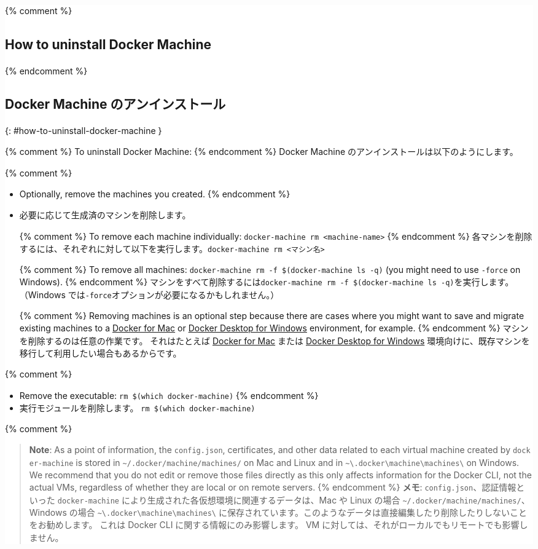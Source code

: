 {% comment %}
## How to uninstall Docker Machine
{% endcomment %}
## Docker Machine のアンインストール
{: #how-to-uninstall-docker-machine }

{% comment %}
To uninstall Docker Machine:
{% endcomment %}
Docker Machine のアンインストールは以下のようにします。

{% comment %}
*  Optionally, remove the machines you created.
{% endcomment %}
*  必要に応じて生成済のマシンを削除します。

   {% comment %}
   To remove each machine individually: `docker-machine rm <machine-name>`
   {% endcomment %}
   各マシンを削除するには、それぞれに対して以下を実行します。`docker-machine rm <マシン名>`

   {% comment %}
   To remove all machines: `docker-machine rm -f $(docker-machine ls
   -q)` (you might need to use `-force` on Windows).
   {% endcomment %}
   マシンをすべて削除するには`docker-machine rm -f $(docker-machine ls -q)`を実行します。
   （Windows では`-force`オプションが必要になるかもしれません。）

   {% comment %}
   Removing machines is an optional step because there are cases where
   you might want to save and migrate existing machines to a [Docker
   for Mac](/docker-for-mac/index.md) or [Docker Desktop for
   Windows](/docker-for-windows/index.md) environment, for example.
   {% endcomment %}
   マシンを削除するのは任意の作業です。
   それはたとえば [Docker for Mac](/docker-for-mac/index.md) または [Docker Desktop for Windows](/docker-for-windows/index.md) 環境向けに、既存マシンを移行して利用したい場合もあるからです。

{% comment %}
*  Remove the executable: `rm $(which docker-machine)`
{% endcomment %}
*  実行モジュールを削除します。
   `rm $(which docker-machine)`


{% comment %}
>**Note**: As a point of information, the `config.json`, certificates,
and other data related to each virtual machine created by `docker-machine`
is stored in `~/.docker/machine/machines/` on Mac and Linux and in
`~\.docker\machine\machines\` on Windows. We recommend that you do not edit or
remove those files directly as this only affects information for the Docker
CLI, not the actual VMs, regardless of whether they are local or on remote
servers.
{% endcomment %}
>**メモ**: `config.json`、認証情報といった `docker-machine` により生成された各仮想環境に関連するデータは、Mac や Linux の場合 `~/.docker/machine/machines/`、Windows の場合 `~\.docker\machine\machines\` に保存されています。このようなデータは直接編集したり削除したりしないことをお勧めします。
これは Docker CLI に関する情報にのみ影響します。
VM に対しては、それがローカルでもリモートでも影響しません。
